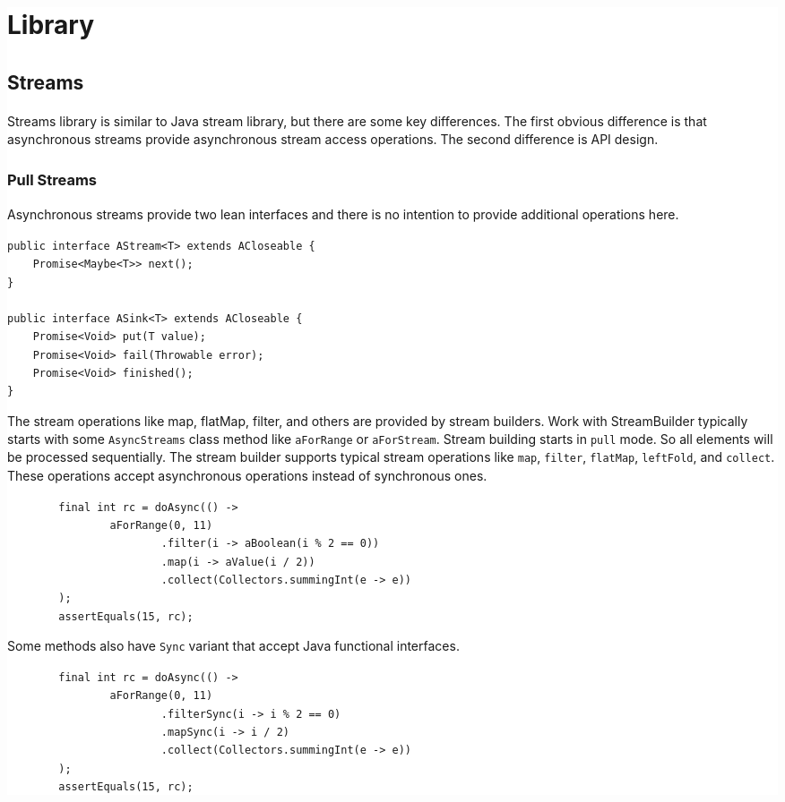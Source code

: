 # Library

## Streams

Streams library is similar to Java stream library, but there are some key differences. The first obvious difference 
is that asynchronous streams provide asynchronous stream access operations. The second difference is API design.

### Pull Streams

Asynchronous streams provide two lean interfaces and there is no intention to provide additional operations here.

```$java
public interface AStream<T> extends ACloseable {
    Promise<Maybe<T>> next();
}

public interface ASink<T> extends ACloseable {
    Promise<Void> put(T value);
    Promise<Void> fail(Throwable error);
    Promise<Void> finished();
}
```

The stream operations like map, flatMap, filter, and others are provided by stream builders. Work with StreamBuilder
typically starts with some `AsyncStreams` class method like `aForRange` or `aForStream`. Stream building starts 
in `pull` mode. So all elements will be processed sequentially. The stream builder supports typical stream operations
like `map`, `filter`, `flatMap`, `leftFold`, and `collect`. These operations accept asynchronous operations instead of 
synchronous ones.

```$java
        final int rc = doAsync(() ->
                aForRange(0, 11)
                        .filter(i -> aBoolean(i % 2 == 0))
                        .map(i -> aValue(i / 2))
                        .collect(Collectors.summingInt(e -> e))
        );
        assertEquals(15, rc);
```
Some methods also have `Sync` variant that accept Java functional interfaces.

```$java
        final int rc = doAsync(() ->
                aForRange(0, 11)
                        .filterSync(i -> i % 2 == 0)
                        .mapSync(i -> i / 2)
                        .collect(Collectors.summingInt(e -> e))
        );
        assertEquals(15, rc);
``` 
